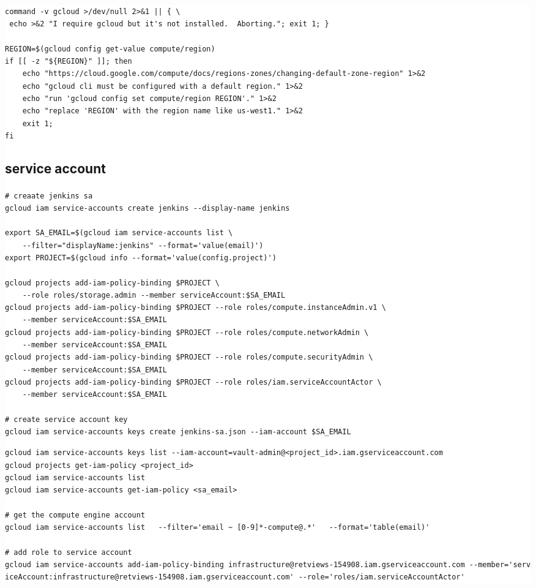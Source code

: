 ```
command -v gcloud >/dev/null 2>&1 || { \
 echo >&2 "I require gcloud but it's not installed.  Aborting."; exit 1; }

REGION=$(gcloud config get-value compute/region)
if [[ -z "${REGION}" ]]; then
    echo "https://cloud.google.com/compute/docs/regions-zones/changing-default-zone-region" 1>&2
    echo "gcloud cli must be configured with a default region." 1>&2
    echo "run 'gcloud config set compute/region REGION'." 1>&2
    echo "replace 'REGION' with the region name like us-west1." 1>&2
    exit 1;
fi

```

## service account
```
# creaate jenkins sa
gcloud iam service-accounts create jenkins --display-name jenkins

export SA_EMAIL=$(gcloud iam service-accounts list \
    --filter="displayName:jenkins" --format='value(email)')
export PROJECT=$(gcloud info --format='value(config.project)')

gcloud projects add-iam-policy-binding $PROJECT \
    --role roles/storage.admin --member serviceAccount:$SA_EMAIL
gcloud projects add-iam-policy-binding $PROJECT --role roles/compute.instanceAdmin.v1 \
    --member serviceAccount:$SA_EMAIL
gcloud projects add-iam-policy-binding $PROJECT --role roles/compute.networkAdmin \
    --member serviceAccount:$SA_EMAIL
gcloud projects add-iam-policy-binding $PROJECT --role roles/compute.securityAdmin \
    --member serviceAccount:$SA_EMAIL
gcloud projects add-iam-policy-binding $PROJECT --role roles/iam.serviceAccountActor \
    --member serviceAccount:$SA_EMAIL
    
# create service account key    
gcloud iam service-accounts keys create jenkins-sa.json --iam-account $SA_EMAIL    
```

```
gcloud iam service-accounts keys list --iam-account=vault-admin@<project_id>.iam.gserviceaccount.com
gcloud projects get-iam-policy <project_id>
gcloud iam service-accounts list
gcloud iam service-accounts get-iam-policy <sa_email>

# get the compute engine account 
gcloud iam service-accounts list   --filter='email ~ [0-9]*-compute@.*'   --format='table(email)'

# add role to service account
gcloud iam service-accounts add-iam-policy-binding infrastructure@retviews-154908.iam.gserviceaccount.com --member='serviceAccount:infrastructure@retviews-154908.iam.gserviceaccount.com' --role='roles/iam.serviceAccountActor'
```
